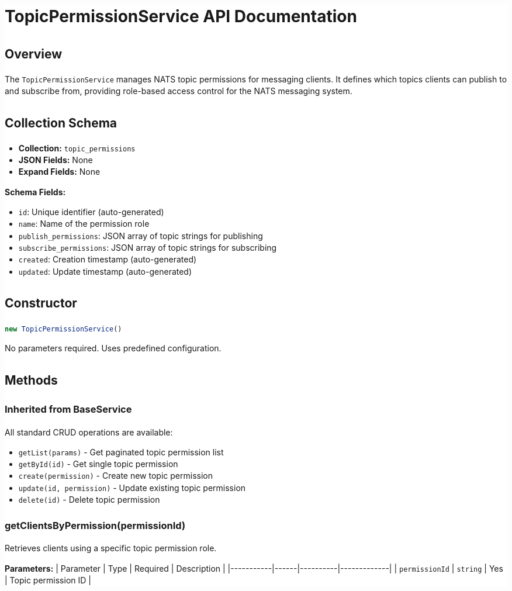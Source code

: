 # TopicPermissionService API Documentation

## Overview

The `TopicPermissionService` manages NATS topic permissions for messaging clients. It defines which topics clients can publish to and subscribe from, providing role-based access control for the NATS messaging system.

## Collection Schema

- **Collection:** `topic_permissions`
- **JSON Fields:** None
- **Expand Fields:** None

**Schema Fields:**
- `id`: Unique identifier (auto-generated)
- `name`: Name of the permission role
- `publish_permissions`: JSON array of topic strings for publishing
- `subscribe_permissions`: JSON array of topic strings for subscribing
- `created`: Creation timestamp (auto-generated)
- `updated`: Update timestamp (auto-generated)

## Constructor

```javascript
new TopicPermissionService()
```

No parameters required. Uses predefined configuration.

## Methods

### Inherited from BaseService

All standard CRUD operations are available:
- `getList(params)` - Get paginated topic permission list
- `getById(id)` - Get single topic permission
- `create(permission)` - Create new topic permission
- `update(id, permission)` - Update existing topic permission
- `delete(id)` - Delete topic permission

### getClientsByPermission(permissionId)

Retrieves clients using a specific topic permission role.

**Parameters:**
| Parameter | Type | Required | Description |
|-----------|------|----------|-------------|
| `permissionId` | `string` | Yes | Topic permission ID |

